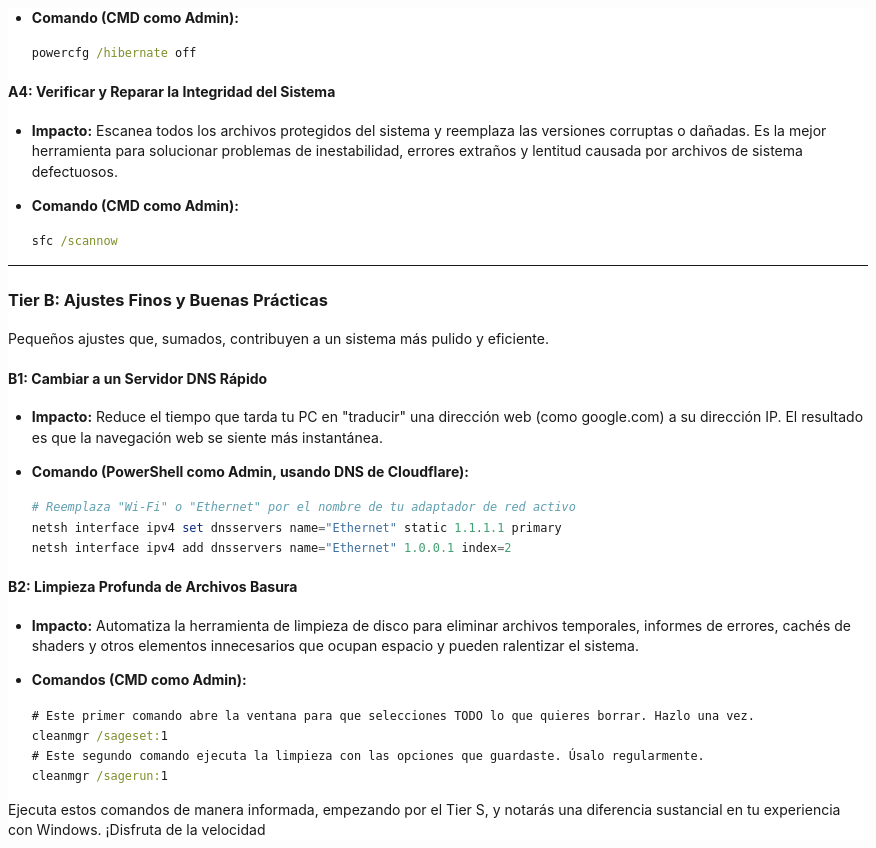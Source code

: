- **Comando (CMD como Admin):**
  
  ```cmd
  powercfg /hibernate off
  ```

#### A4: Verificar y Reparar la Integridad del Sistema

- **Impacto:** Escanea todos los archivos protegidos del sistema y reemplaza las versiones corruptas o dañadas. Es la mejor herramienta para solucionar problemas de inestabilidad, errores extraños y lentitud causada por archivos de sistema defectuosos.

- **Comando (CMD como Admin):**
  
  ```cmd
  sfc /scannow
  ```

---

### **Tier B: Ajustes Finos y Buenas Prácticas**

Pequeños ajustes que, sumados, contribuyen a un sistema más pulido y eficiente.

#### B1: Cambiar a un Servidor DNS Rápido

- **Impacto:** Reduce el tiempo que tarda tu PC en "traducir" una dirección web (como google.com) a su dirección IP. El resultado es que la navegación web se siente más instantánea.

- **Comando (PowerShell como Admin, usando DNS de Cloudflare):**
  
  ```powershell
  # Reemplaza "Wi-Fi" o "Ethernet" por el nombre de tu adaptador de red activo
  netsh interface ipv4 set dnsservers name="Ethernet" static 1.1.1.1 primary
  netsh interface ipv4 add dnsservers name="Ethernet" 1.0.0.1 index=2
  ```

#### B2: Limpieza Profunda de Archivos Basura

- **Impacto:** Automatiza la herramienta de limpieza de disco para eliminar archivos temporales, informes de errores, cachés de shaders y otros elementos innecesarios que ocupan espacio y pueden ralentizar el sistema.

- **Comandos (CMD como Admin):**
  
  ```cmd
  # Este primer comando abre la ventana para que selecciones TODO lo que quieres borrar. Hazlo una vez.
  cleanmgr /sageset:1
  # Este segundo comando ejecuta la limpieza con las opciones que guardaste. Úsalo regularmente.
  cleanmgr /sagerun:1
  ```

Ejecuta estos comandos de manera informada, empezando por el Tier S, y notarás una diferencia sustancial en tu experiencia con Windows. ¡Disfruta de la velocidad
